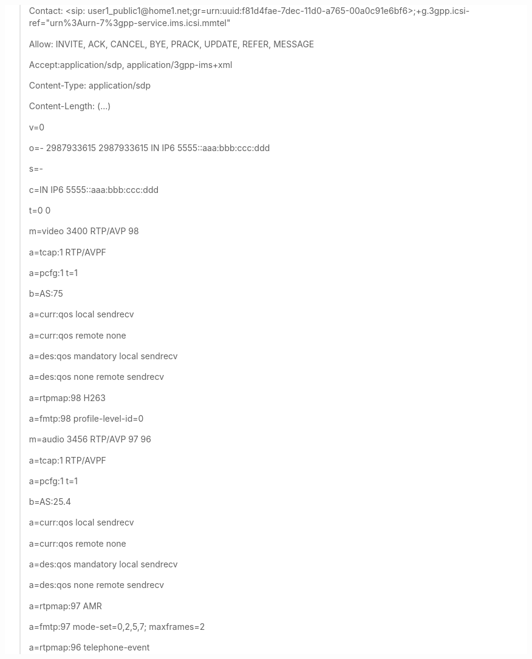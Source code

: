 >
> Contact: \<sip:
> user1\_public1\@home1.net;gr=urn:uuid:f81d4fae-7dec-11d0-a765-00a0c91e6bf6\>;+g.3gpp.icsi-ref=\"urn%3Aurn-7%3gpp-service.ims.icsi.mmtel\"
>
> Allow: INVITE, ACK, CANCEL, BYE, PRACK, UPDATE, REFER, MESSAGE
>
> Accept:application/sdp, application/3gpp-ims+xml
>
> Content-Type: application/sdp
>
> Content-Length: (...)
>
> v=0
>
> o=- 2987933615 2987933615 IN IP6 5555::aaa:bbb:ccc:ddd
>
> s=-
>
> c=IN IP6 5555::aaa:bbb:ccc:ddd
>
> t=0 0
>
> m=video 3400 RTP/AVP 98
>
> a=tcap:1 RTP/AVPF
>
> a=pcfg:1 t=1
>
> b=AS:75
>
> a=curr:qos local sendrecv
>
> a=curr:qos remote none
>
> a=des:qos mandatory local sendrecv
>
> a=des:qos none remote sendrecv
>
> a=rtpmap:98 H263
>
> a=fmtp:98 profile-level-id=0
>
> m=audio 3456 RTP/AVP 97 96
>
> a=tcap:1 RTP/AVPF
>
> a=pcfg:1 t=1
>
> b=AS:25.4
>
> a=curr:qos local sendrecv
>
> a=curr:qos remote none
>
> a=des:qos mandatory local sendrecv
>
> a=des:qos none remote sendrecv
>
> a=rtpmap:97 AMR
>
> a=fmtp:97 mode-set=0,2,5,7; maxframes=2
>
> a=rtpmap:96 telephone-event